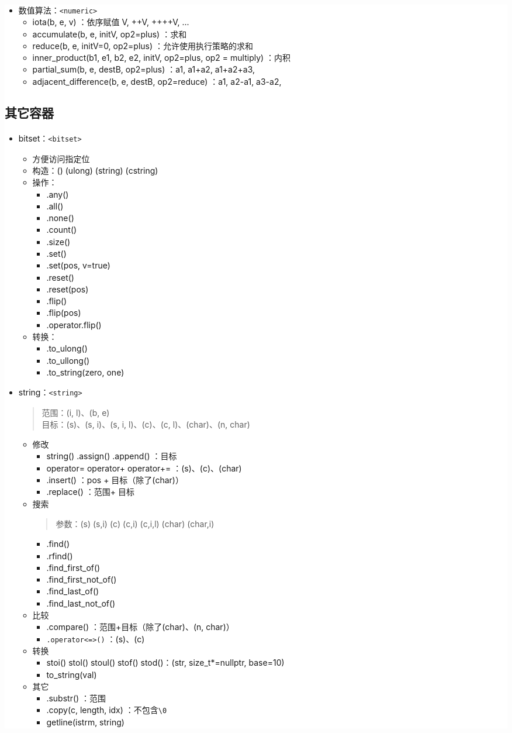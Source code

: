 

* 数值算法：`<numeric>`
    * iota(b, e, v)                                                     ：依序赋值 V, ++V, ++++V, ...
    * accumulate(b, e, initV, op2=plus)                                 ：求和
    * reduce(b, e, initV=0, op2=plus)                                   ：允许使用执行策略的求和
    * inner_product(b1, e1, b2, e2, initV, op2=plus, op2 = multiply)    ：内积
    * partial_sum(b, e, destB, op2=plus)                                ：a1, a1+a2, a1+a2+a3,
    * adjacent_difference(b, e, destB, op2=reduce)                      ：a1, a2-a1, a3-a2,


## 其它容器


* bitset：`<bitset>`
    * 方便访问指定位
    * 构造：() (ulong) (string) (cstring)
    * 操作：
        * .any()
        * .all()
        * .none()
        * .count()
        * .size()
        * .set()
        * .set(pos, v=true)
        * .reset()
        * .reset(pos)
        * .flip()
        * .flip(pos)
        * .operator[](idx).flip()
    * 转换：
        * .to_ulong()
        * .to_ullong()
        * .to_string(zero, one)



* string：`<string>`
    > 范围：(i, l)、(b, e)  
    > 目标：(s)、(s, i)、(s, i, l)、(c)、(c, l)、(char)、(n, char)
    * 修改
        * string() .assign() .append()      ：目标
        * operator= operator+ operator+=    ：(s)、(c)、(char)
        * .insert()                         ：pos + 目标（除了(char)）
        * .replace()                        ：范围+ 目标
    * 搜索
        > 参数：(s) (s,i) (c) (c,i) (c,i,l) (char) (char,i)
        * .find()
        * .rfind()
        * .find_first_of()
        * .find_first_not_of()
        * .find_last_of()
        * .find_last_not_of()
    * 比较
        * .compare()                        ：范围+目标（除了(char)、(n, char)）
        * `.operator<=>()`                  ：(s)、(c)
    * 转换
        * stoi() stol() stoul() stof() stod()：(str, size_t*=nullptr, base=10)
        * to_string(val)
    * 其它
        * .substr()                         ：范围
        * .copy(c, length, idx)             ：不包含`\0`
        * getline(istrm, string)
